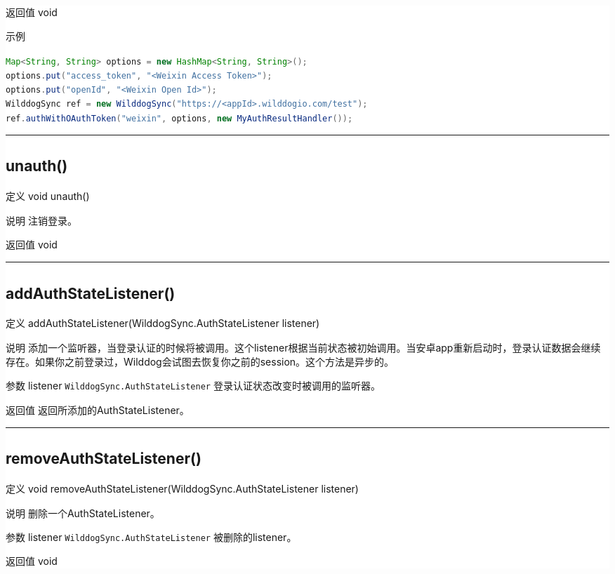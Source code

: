 返回值
void

示例
```java
Map<String, String> options = new HashMap<String, String>();
options.put("access_token", "<Weixin Access Token>");
options.put("openId", "<Weixin Open Id>");
WilddogSync ref = new WilddogSync("https://<appId>.wilddogio.com/test");
ref.authWithOAuthToken("weixin", options, new MyAuthResultHandler());
```
----

## unauth()

定义
void unauth()

说明 
注销登录。

返回值
void

----

## addAuthStateListener()

定义
addAuthStateListener(WilddogSync.AuthStateListener listener)

说明 
添加一个监听器，当登录认证的时候将被调用。这个listener根据当前状态被初始调用。当安卓app重新启动时，登录认证数据会继续存在。如果你之前登录过，Wilddog会试图去恢复你之前的session。这个方法是异步的。

参数
listener `WilddogSync.AuthStateListener` 登录认证状态改变时被调用的监听器。

返回值
返回所添加的AuthStateListener。

----

##  removeAuthStateListener()

定义
void removeAuthStateListener(WilddogSync.AuthStateListener listener)

说明 
删除一个AuthStateListener。

参数
listener `WilddogSync.AuthStateListener` 被删除的listener。

返回值
void
